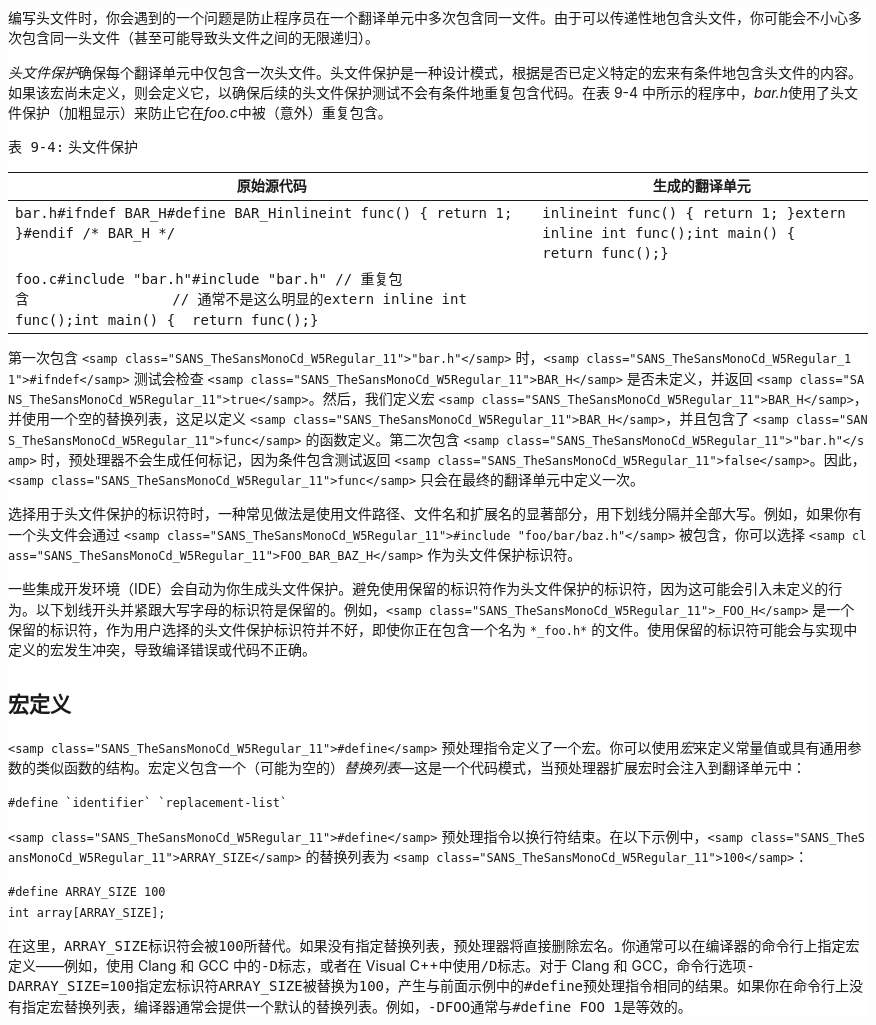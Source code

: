 编写头文件时，你会遇到的一个问题是防止程序员在一个翻译单元中多次包含同一文件。由于可以传递性地包含头文件，你可能会不小心多次包含同一头文件（甚至可能导致头文件之间的无限递归）。

*头文件保护*确保每个翻译单元中仅包含一次头文件。头文件保护是一种设计模式，根据是否已定义特定的宏来有条件地包含头文件的内容。如果该宏尚未定义，则会定义它，以确保后续的头文件保护测试不会有条件地重复包含代码。在表 9-4 中所示的程序中，*bar.h*使用了头文件保护（加粗显示）来防止它在*foo.c*中被（意外）重复包含。

<samp class="SANS_Futura_Std_Heavy_B_11">表 9-4:</samp> <samp class="SANS_Futura_Std_Book_11">头文件保护</samp>

| <samp class="SANS_Futura_Std_Heavy_B_11">原始源代码</samp> | <samp class="SANS_Futura_Std_Heavy_B_11">生成的翻译单元</samp> |
| --- | --- |
| <samp class="SANS_Futura_Std_Book_Oblique_I_11">bar.h</samp><samp class="SANS_TheSansMonoCd_W7Bold_B_11">#ifndef BAR_H</samp><samp class="SANS_TheSansMonoCd_W7Bold_B_11">#define BAR_H</samp><samp class="SANS_TheSansMonoCd_W5Regular_11">inline</samp><samp class="SANS_TheSansMonoCd_W5Regular_11">int func() { return 1; }</samp><samp class="SANS_TheSansMonoCd_W7Bold_B_11">#endif /* BAR_H */</samp> | <samp class="SANS_TheSansMonoCd_W5Regular_11">inline</samp><samp class="SANS_TheSansMonoCd_W5Regular_11">int func() { return 1; }</samp><samp class="SANS_TheSansMonoCd_W5Regular_11">extern inline int func();</samp><samp class="SANS_TheSansMonoCd_W5Regular_11">int main() {</samp><samp class="SANS_TheSansMonoCd_W5Regular_11">  return func();</samp><samp class="SANS_TheSansMonoCd_W5Regular_11">}</samp> |
| <samp class="SANS_Futura_Std_Book_Oblique_I_11">foo.c</samp><samp class="SANS_TheSansMonoCd_W5Regular_11">#include "bar.h"</samp><samp class="SANS_TheSansMonoCd_W5Regular_11">#include "bar.h" // 重复包含</samp><samp class="SANS_TheSansMonoCd_W5Regular_11">                 // 通常不是这么明显的</samp><samp class="SANS_TheSansMonoCd_W5Regular_11">extern inline int func();</samp><samp class="SANS_TheSansMonoCd_W5Regular_11">int main() {</samp><samp class="SANS_TheSansMonoCd_W5Regular_11">  return func();</samp><samp class="SANS_TheSansMonoCd_W5Regular_11">}</samp> |

第一次包含 `<samp class="SANS_TheSansMonoCd_W5Regular_11">"bar.h"</samp>` 时，`<samp class="SANS_TheSansMonoCd_W5Regular_11">#ifndef</samp>` 测试会检查 `<samp class="SANS_TheSansMonoCd_W5Regular_11">BAR_H</samp>` 是否未定义，并返回 `<samp class="SANS_TheSansMonoCd_W5Regular_11">true</samp>`。然后，我们定义宏 `<samp class="SANS_TheSansMonoCd_W5Regular_11">BAR_H</samp>`，并使用一个空的替换列表，这足以定义 `<samp class="SANS_TheSansMonoCd_W5Regular_11">BAR_H</samp>`，并且包含了 `<samp class="SANS_TheSansMonoCd_W5Regular_11">func</samp>` 的函数定义。第二次包含 `<samp class="SANS_TheSansMonoCd_W5Regular_11">"bar.h"</samp>` 时，预处理器不会生成任何标记，因为条件包含测试返回 `<samp class="SANS_TheSansMonoCd_W5Regular_11">false</samp>`。因此，`<samp class="SANS_TheSansMonoCd_W5Regular_11">func</samp>` 只会在最终的翻译单元中定义一次。

选择用于头文件保护的标识符时，一种常见做法是使用文件路径、文件名和扩展名的显著部分，用下划线分隔并全部大写。例如，如果你有一个头文件会通过 `<samp class="SANS_TheSansMonoCd_W5Regular_11">#include "foo/bar/baz.h"</samp>` 被包含，你可以选择 `<samp class="SANS_TheSansMonoCd_W5Regular_11">FOO_BAR_BAZ_H</samp>` 作为头文件保护标识符。

一些集成开发环境（IDE）会自动为你生成头文件保护。避免使用保留的标识符作为头文件保护的标识符，因为这可能会引入未定义的行为。以下划线开头并紧跟大写字母的标识符是保留的。例如，`<samp class="SANS_TheSansMonoCd_W5Regular_11">_FOO_H</samp>` 是一个保留的标识符，作为用户选择的头文件保护标识符并不好，即使你正在包含一个名为 `*_foo.h*` 的文件。使用保留的标识符可能会与实现中定义的宏发生冲突，导致编译错误或代码不正确。

## <samp class="SANS_Futura_Std_Bold_B_11">宏定义</samp>

`<samp class="SANS_TheSansMonoCd_W5Regular_11">#define</samp>` 预处理指令定义了一个宏。你可以使用*宏*来定义常量值或具有通用参数的类似函数的结构。宏定义包含一个（可能为空的）*替换列表*—这是一个代码模式，当预处理器扩展宏时会注入到翻译单元中：

```
#define `identifier` `replacement-list`
```

`<samp class="SANS_TheSansMonoCd_W5Regular_11">#define</samp>` 预处理指令以换行符结束。在以下示例中，`<samp class="SANS_TheSansMonoCd_W5Regular_11">ARRAY_SIZE</samp>` 的替换列表为 `<samp class="SANS_TheSansMonoCd_W5Regular_11">100</samp>`：

```
#define ARRAY_SIZE 100
int array[ARRAY_SIZE];
```

在这里，<samp class="SANS_TheSansMonoCd_W5Regular_11">ARRAY_SIZE</samp>标识符会被<samp class="SANS_TheSansMonoCd_W5Regular_11">100</samp>所替代。如果没有指定替换列表，预处理器将直接删除宏名。你通常可以在编译器的命令行上指定宏定义——例如，使用 Clang 和 GCC 中的<samp class="SANS_TheSansMonoCd_W5Regular_11">-D</samp>标志，或者在 Visual C++中使用<samp class="SANS_TheSansMonoCd_W5Regular_11">/D</samp>标志。对于 Clang 和 GCC，命令行选项<samp class="SANS_TheSansMonoCd_W5Regular_11">-DARRAY_SIZE=100</samp>指定宏标识符<samp class="SANS_TheSansMonoCd_W5Regular_11">ARRAY_SIZE</samp>被替换为<samp class="SANS_TheSansMonoCd_W5Regular_11">100</samp>，产生与前面示例中的<samp class="SANS_TheSansMonoCd_W5Regular_11">#define</samp>预处理指令相同的结果。如果你在命令行上没有指定宏替换列表，编译器通常会提供一个默认的替换列表。例如，<samp class="SANS_TheSansMonoCd_W5Regular_11">-DFOO</samp>通常与<samp class="SANS_TheSansMonoCd_W5Regular_11">#define FOO 1</samp>是等效的。
